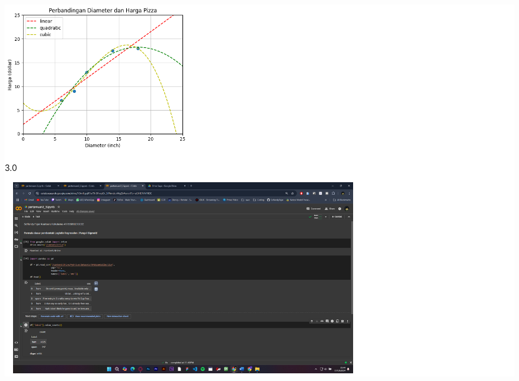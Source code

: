 <img src="./attachments/Tugaspertemuan2/media/image19.png"
style="width:3.224in;height:2.5694in" />

3.0

<img src="./attachments/Tugaspertemuan2/media/image20.png"
style="width:6.26806in;height:3.36in" />
